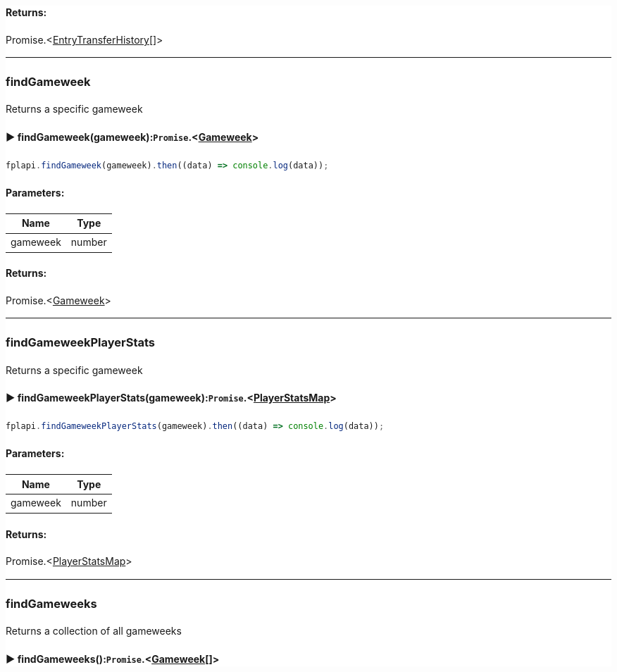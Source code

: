 #### Returns:
Promise.&lt;[EntryTransferHistory](#type_EntryTransferHistory)[]&gt;

___
<a name="findGameweek"></a>
### findGameweek

Returns a specific gameweek

#### ►  findGameweek(gameweek):```Promise```.&lt;[Gameweek](#type_Gameweek)&gt;

```js
fplapi.findGameweek(gameweek).then((data) => console.log(data));
```
#### Parameters:

|Name|Type|
|---|---|
|gameweek|number|

#### Returns:
Promise.&lt;[Gameweek](#type_Gameweek)&gt;

___
<a name="findGameweekPlayerStats"></a>
### findGameweekPlayerStats

Returns a specific gameweek

#### ►  findGameweekPlayerStats(gameweek):```Promise```.&lt;[PlayerStatsMap](#type_PlayerStatsMap)&gt;

```js
fplapi.findGameweekPlayerStats(gameweek).then((data) => console.log(data));
```
#### Parameters:

|Name|Type|
|---|---|
|gameweek|number|

#### Returns:
Promise.&lt;[PlayerStatsMap](#type_PlayerStatsMap)&gt;

___
<a name="findGameweeks"></a>
### findGameweeks

Returns a collection of all gameweeks

#### ►  findGameweeks():```Promise```.&lt;[Gameweek](#type_Gameweek)[]&gt;
